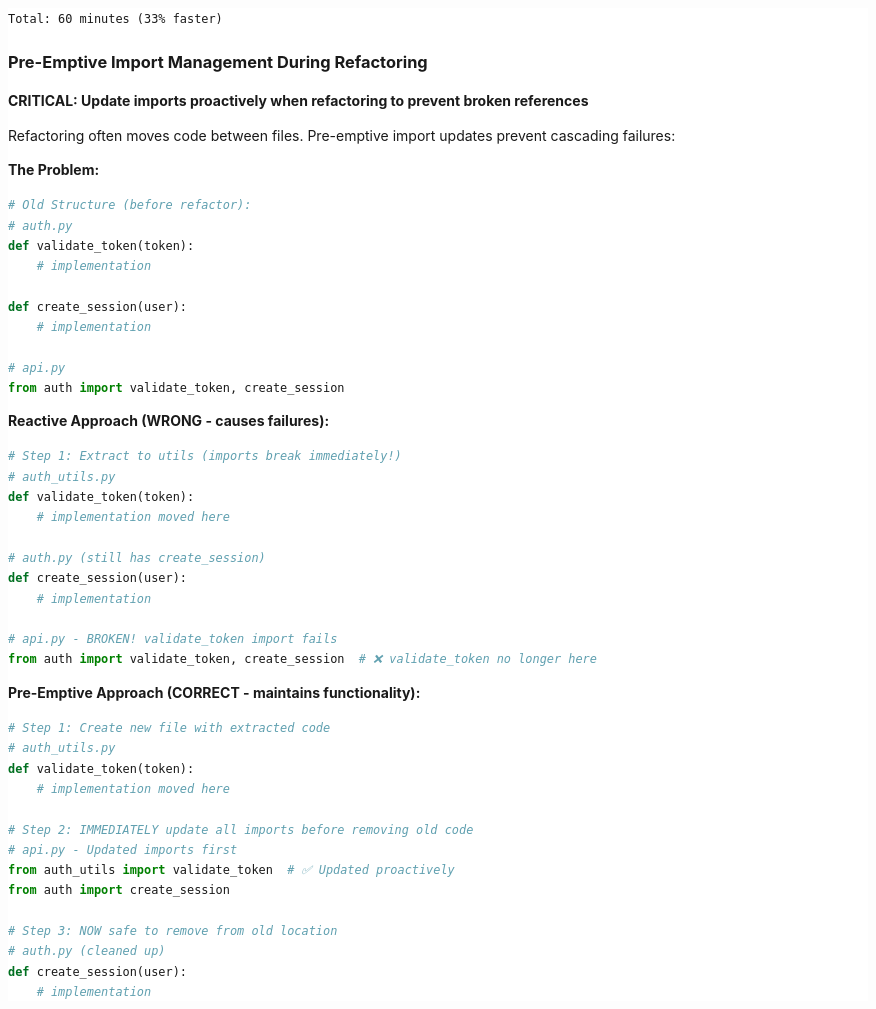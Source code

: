 ```
Total: 60 minutes (33% faster)
```

### Pre-Emptive Import Management During Refactoring

**CRITICAL: Update imports proactively when refactoring to prevent broken references**

Refactoring often moves code between files. Pre-emptive import updates prevent cascading failures:

**The Problem:**
```python
# Old Structure (before refactor):
# auth.py
def validate_token(token):
    # implementation

def create_session(user):
    # implementation

# api.py
from auth import validate_token, create_session
```

**Reactive Approach (WRONG - causes failures):**
```python
# Step 1: Extract to utils (imports break immediately!)
# auth_utils.py
def validate_token(token):
    # implementation moved here

# auth.py (still has create_session)
def create_session(user):
    # implementation

# api.py - BROKEN! validate_token import fails
from auth import validate_token, create_session  # ❌ validate_token no longer here
```

**Pre-Emptive Approach (CORRECT - maintains functionality):**
```python
# Step 1: Create new file with extracted code
# auth_utils.py
def validate_token(token):
    # implementation moved here

# Step 2: IMMEDIATELY update all imports before removing old code
# api.py - Updated imports first
from auth_utils import validate_token  # ✅ Updated proactively
from auth import create_session

# Step 3: NOW safe to remove from old location
# auth.py (cleaned up)
def create_session(user):
    # implementation
```
